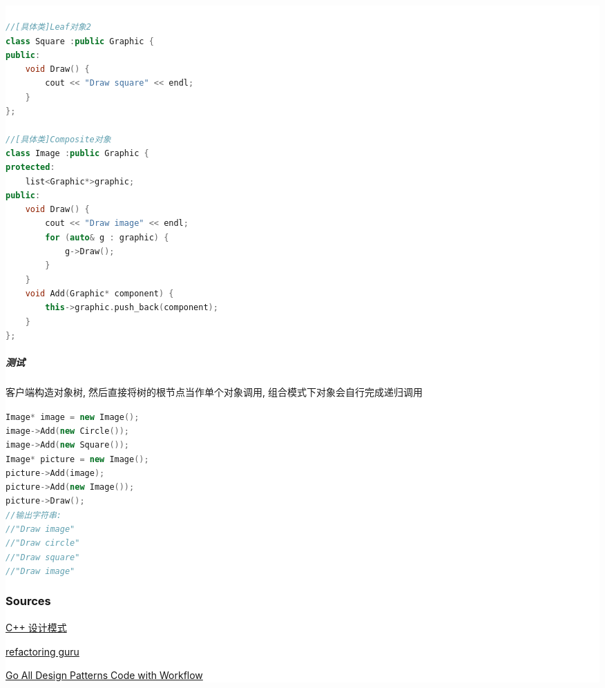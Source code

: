 ```cpp

//[具体类]Leaf对象2
class Square :public Graphic {
public:
    void Draw() {
        cout << "Draw square" << endl;
    }
};

//[具体类]Composite对象
class Image :public Graphic {
protected:
    list<Graphic*>graphic;
public:
    void Draw() {
        cout << "Draw image" << endl;
        for (auto& g : graphic) {
            g->Draw();
        }
    }
    void Add(Graphic* component) {
        this->graphic.push_back(component);
    }
};
```

##### 测试

客户端构造对象树, 然后直接将树的根节点当作单个对象调用, 组合模式下对象会自行完成递归调用

```cpp
Image* image = new Image();
image->Add(new Circle());
image->Add(new Square());
Image* picture = new Image();
picture->Add(image);
picture->Add(new Image());
picture->Draw();
//输出字符串:
//"Draw image"
//"Draw circle"
//"Draw square"
//"Draw image"
```


### Sources

[C++ 设计模式](https://www.geekband.com/)

[refactoring guru](https://refactoringguru.cn/design-patterns/catalog)

[Go All Design Patterns Code with Workflow](https://dev.to/gopher/go-all-design-patterns-code-with-workflow-ea1)
